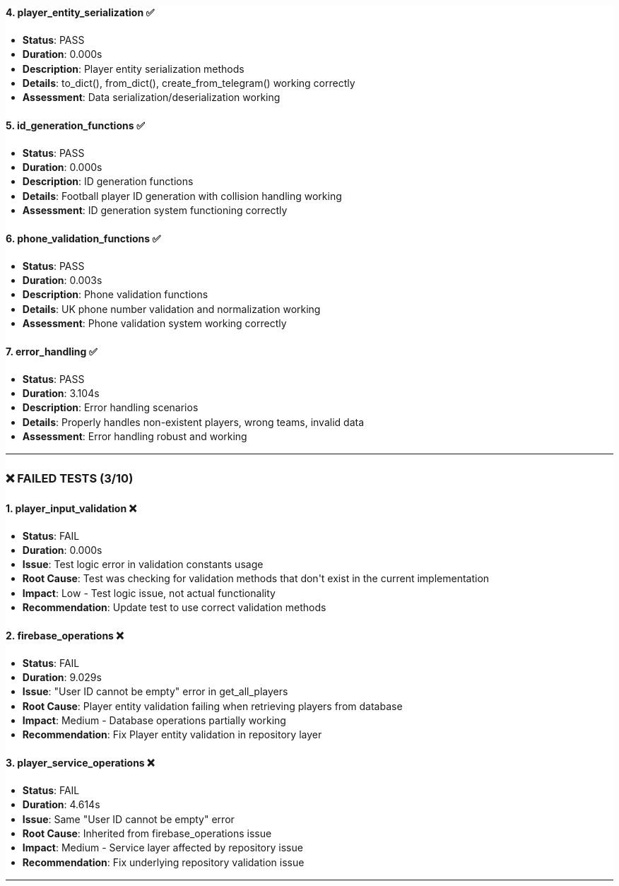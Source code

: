 #### 4. **player_entity_serialization** ✅
- **Status**: PASS
- **Duration**: 0.000s
- **Description**: Player entity serialization methods
- **Details**: to_dict(), from_dict(), create_from_telegram() working correctly
- **Assessment**: Data serialization/deserialization working

#### 5. **id_generation_functions** ✅
- **Status**: PASS
- **Duration**: 0.000s
- **Description**: ID generation functions
- **Details**: Football player ID generation with collision handling working
- **Assessment**: ID generation system functioning correctly

#### 6. **phone_validation_functions** ✅
- **Status**: PASS
- **Duration**: 0.003s
- **Description**: Phone validation functions
- **Details**: UK phone number validation and normalization working
- **Assessment**: Phone validation system working correctly

#### 7. **error_handling** ✅
- **Status**: PASS
- **Duration**: 3.104s
- **Description**: Error handling scenarios
- **Details**: Properly handles non-existent players, wrong teams, invalid data
- **Assessment**: Error handling robust and working

---

### ❌ **FAILED TESTS (3/10)**

#### 1. **player_input_validation** ❌
- **Status**: FAIL
- **Duration**: 0.000s
- **Issue**: Test logic error in validation constants usage
- **Root Cause**: Test was checking for validation methods that don't exist in the current implementation
- **Impact**: Low - Test logic issue, not actual functionality
- **Recommendation**: Update test to use correct validation methods

#### 2. **firebase_operations** ❌
- **Status**: FAIL
- **Duration**: 9.029s
- **Issue**: "User ID cannot be empty" error in get_all_players
- **Root Cause**: Player entity validation failing when retrieving players from database
- **Impact**: Medium - Database operations partially working
- **Recommendation**: Fix Player entity validation in repository layer

#### 3. **player_service_operations** ❌
- **Status**: FAIL
- **Duration**: 4.614s
- **Issue**: Same "User ID cannot be empty" error
- **Root Cause**: Inherited from firebase_operations issue
- **Impact**: Medium - Service layer affected by repository issue
- **Recommendation**: Fix underlying repository validation issue

---